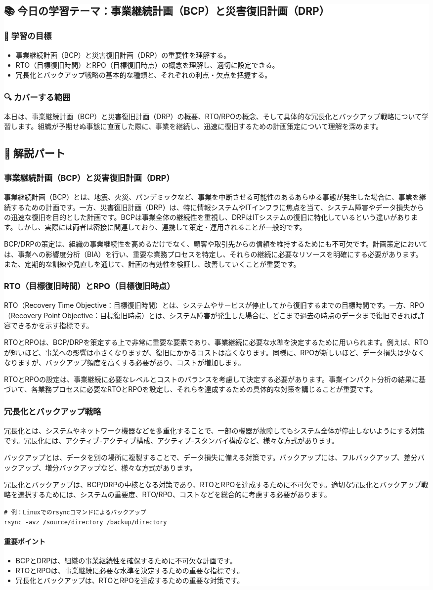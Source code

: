 ## 📚 今日の学習テーマ：事業継続計画（BCP）と災害復旧計画（DRP）

### 📝 学習の目標

* 事業継続計画（BCP）と災害復旧計画（DRP）の重要性を理解する。
* RTO（目標復旧時間）とRPO（目標復旧時点）の概念を理解し、適切に設定できる。
* 冗長化とバックアップ戦略の基本的な種類と、それぞれの利点・欠点を把握する。

### 🔍 カバーする範囲

本日は、事業継続計画（BCP）と災害復旧計画（DRP）の概要、RTO/RPOの概念、そして具体的な冗長化とバックアップ戦略について学習します。組織が予期せぬ事態に直面した際に、事業を継続し、迅速に復旧するための計画策定について理解を深めます。

## 📖 解説パート

### 事業継続計画（BCP）と災害復旧計画（DRP）

事業継続計画（BCP）とは、地震、火災、パンデミックなど、事業を中断させる可能性のあるあらゆる事態が発生した場合に、事業を継続するための計画です。一方、災害復旧計画（DRP）は、特に情報システムやITインフラに焦点を当て、システム障害やデータ損失からの迅速な復旧を目的とした計画です。BCPは事業全体の継続性を重視し、DRPはITシステムの復旧に特化しているという違いがあります。しかし、実際には両者は密接に関連しており、連携して策定・運用されることが一般的です。

BCP/DRPの策定は、組織の事業継続性を高めるだけでなく、顧客や取引先からの信頼を維持するためにも不可欠です。計画策定においては、事業への影響度分析（BIA）を行い、重要な業務プロセスを特定し、それらの継続に必要なリソースを明確にする必要があります。また、定期的な訓練や見直しを通じて、計画の有効性を検証し、改善していくことが重要です。

### RTO（目標復旧時間）とRPO（目標復旧時点）

RTO（Recovery Time Objective：目標復旧時間）とは、システムやサービスが停止してから復旧するまでの目標時間です。一方、RPO（Recovery Point Objective：目標復旧時点）とは、システム障害が発生した場合に、どこまで過去の時点のデータまで復旧できれば許容できるかを示す指標です。

RTOとRPOは、BCP/DRPを策定する上で非常に重要な要素であり、事業継続に必要な水準を決定するために用いられます。例えば、RTOが短いほど、事業への影響は小さくなりますが、復旧にかかるコストは高くなります。同様に、RPOが新しいほど、データ損失は少なくなりますが、バックアップ頻度を高くする必要があり、コストが増加します。

RTOとRPOの設定は、事業継続に必要なレベルとコストのバランスを考慮して決定する必要があります。事業インパクト分析の結果に基づいて、各業務プロセスに必要なRTOとRPOを設定し、それらを達成するための具体的な対策を講じることが重要です。

### 冗長化とバックアップ戦略

冗長化とは、システムやネットワーク機器などを多重化することで、一部の機器が故障してもシステム全体が停止しないようにする対策です。冗長化には、アクティブ-アクティブ構成、アクティブ-スタンバイ構成など、様々な方式があります。

バックアップとは、データを別の場所に複製することで、データ損失に備える対策です。バックアップには、フルバックアップ、差分バックアップ、増分バックアップなど、様々な方式があります。

冗長化とバックアップは、BCP/DRPの中核となる対策であり、RTOとRPOを達成するために不可欠です。適切な冗長化とバックアップ戦略を選択するためには、システムの重要度、RTO/RPO、コストなどを総合的に考慮する必要があります。

```
# 例：Linuxでのrsyncコマンドによるバックアップ
rsync -avz /source/directory /backup/directory
```

#### 重要ポイント

* BCPとDRPは、組織の事業継続性を確保するために不可欠な計画です。
* RTOとRPOは、事業継続に必要な水準を決定するための重要な指標です。
* 冗長化とバックアップは、RTOとRPOを達成するための重要な対策です。
